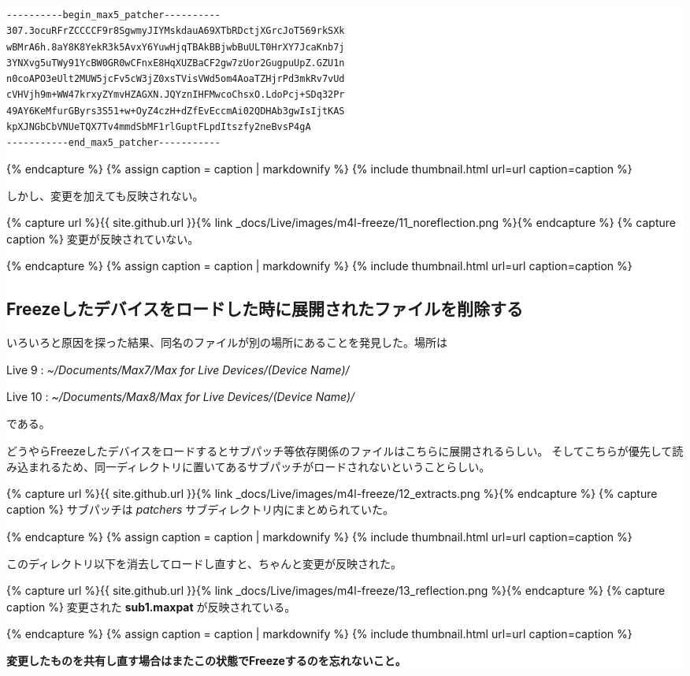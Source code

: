 ```
----------begin_max5_patcher----------
307.3ocuRFrZCCCCF9r8SgwmyJIYMskdauA69XTbRDctjXGrcJoT569rkSXk
wBMrA6h.8aY8K8YekR3k5AvxY6YuwHjqTBAkBBjwbBuULT0HrXY7JcaKnb7j
3YNXvg5uTWy91YcBW0GR0wCFnxE8HqXUZBaCF2gw7zUor2GugpuUpZ.GZU1n
n0coAPO3eUlt2MUW5jcFv5cW3jZ0xsTVisVWd5om4AoaTZHjrPd3mkRv7vUd
cVHVjh9m+WW47krxyZYmvHZAGXN.JQYznIHFMwcoChsxO.LdoPcj+SDq32Pr
49AY6KeMfurGByrs3S51+w+OyZ4czH+dZfEvEccmAi02QDHAb3gwIsIjtKAS
kpXJNGbCbVNUeTQX7Tv4mmdSbMF1rlGuptFLpdItszfy2neBvsP4gA
-----------end_max5_patcher-----------
```
{% endcapture %}
{% assign caption = caption | markdownify %}
{% include thumbnail.html url=url caption=caption %}


しかし、変更を加えても反映されない。


{% capture url %}{{ site.github.url }}{% link _docs/Live/images/m4l-freeze/11_noreflection.png %}{% endcapture %}
{% capture caption %}
変更が反映されていない。

{% endcapture %}
{% assign caption = caption | markdownify %}
{% include thumbnail.html url=url caption=caption %}



## Freezeしたデバイスをロードした時に展開されたファイルを削除する

いろいろと原因を探った結果、同名のファイルが別の場所にあることを発見した。場所は

Live 9
: _~/Documents/Max7/Max for Live Devices/(Device Name)/_

Live 10
: _~/Documents/Max8/Max for Live Devices/(Device Name)/_

である。

どうやらFreezeしたデバイスをロードするとサブパッチ等依存関係のファイルはこちらに展開されるらしい。
そしてこちらが優先して読み込まれるため、同一ディレクトリに置いてあるサブパッチがロードされないということらしい。

{% capture url %}{{ site.github.url }}{% link _docs/Live/images/m4l-freeze/12_extracts.png %}{% endcapture %}
{% capture caption %}
サブパッチは _patchers_ サブディレクトリ内にまとめられていた。

{% endcapture %}
{% assign caption = caption | markdownify %}
{% include thumbnail.html url=url caption=caption %}


このディレクトリ以下を消去してロードし直すと、ちゃんと変更が反映された。

{% capture url %}{{ site.github.url }}{% link _docs/Live/images/m4l-freeze/13_reflection.png %}{% endcapture %}
{% capture caption %}
変更された **sub1.maxpat** が反映されている。

{% endcapture %}
{% assign caption = caption | markdownify %}
{% include thumbnail.html url=url caption=caption %}

**変更したものを共有し直す場合はまたこの状態でFreezeするのを忘れないこと。**
